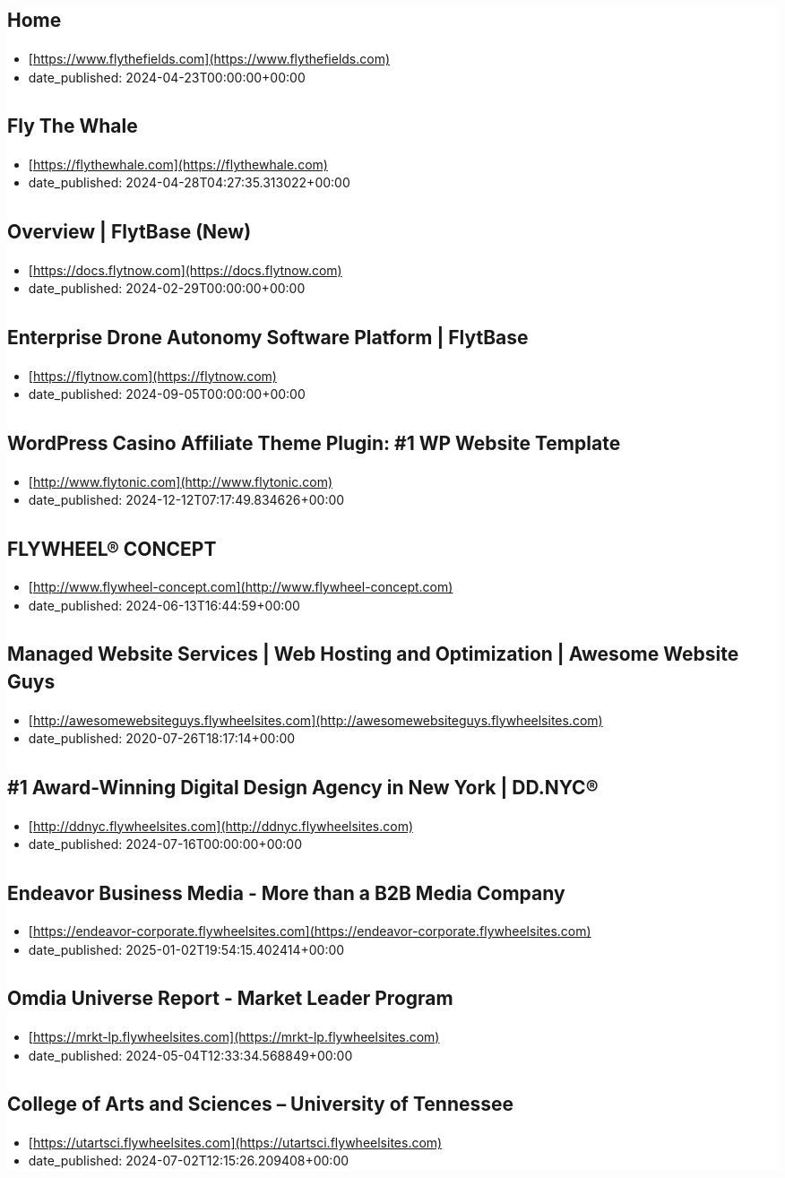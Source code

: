  ## Home
 - [https://www.flythefields.com](https://www.flythefields.com)
 - date_published: 2024-04-23T00:00:00+00:00

 ## Fly The Whale
 - [https://flythewhale.com](https://flythewhale.com)
 - date_published: 2024-04-28T04:27:35.313022+00:00

 ## Overview | FlytBase (New)
 - [https://docs.flytnow.com](https://docs.flytnow.com)
 - date_published: 2024-02-29T00:00:00+00:00

 ## Enterprise Drone Autonomy Software Platform | FlytBase
 - [https://flytnow.com](https://flytnow.com)
 - date_published: 2024-09-05T00:00:00+00:00

 ## WordPress Casino Affiliate Theme Plugin: #1 WP Website Template
 - [http://www.flytonic.com](http://www.flytonic.com)
 - date_published: 2024-12-12T07:17:49.834626+00:00

 ## FLYWHEEL® CONCEPT
 - [http://www.flywheel-concept.com](http://www.flywheel-concept.com)
 - date_published: 2024-06-13T16:44:59+00:00

 ## Managed Website Services | Web Hosting and Optimization | Awesome Website Guys
 - [http://awesomewebsiteguys.flywheelsites.com](http://awesomewebsiteguys.flywheelsites.com)
 - date_published: 2020-07-26T18:17:14+00:00

 ## #1 Award-Winning Digital Design Agency in New York | DD.NYC®
 - [http://ddnyc.flywheelsites.com](http://ddnyc.flywheelsites.com)
 - date_published: 2024-07-16T00:00:00+00:00

 ## Endeavor Business Media - More than a B2B Media Company
 - [https://endeavor-corporate.flywheelsites.com](https://endeavor-corporate.flywheelsites.com)
 - date_published: 2025-01-02T19:54:15.402414+00:00

 ## Omdia Universe Report - Market Leader Program
 - [https://mrkt-lp.flywheelsites.com](https://mrkt-lp.flywheelsites.com)
 - date_published: 2024-05-04T12:33:34.568849+00:00

 ## College of Arts and Sciences – University of Tennessee
 - [https://utartsci.flywheelsites.com](https://utartsci.flywheelsites.com)
 - date_published: 2024-07-02T12:15:26.209408+00:00
